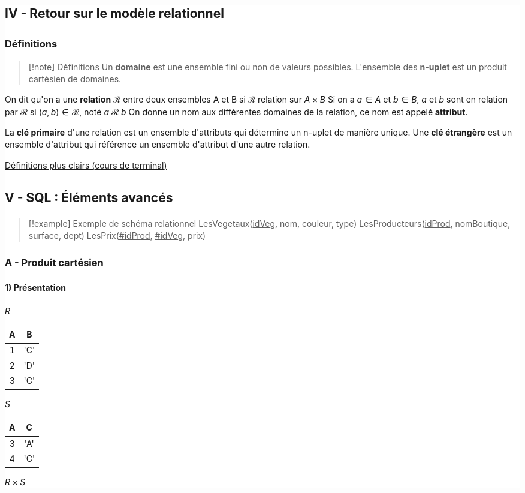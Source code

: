 ## IV - Retour sur le modèle relationnel

### Définitions

> [!note] Définitions
Un **domaine** est une ensemble fini ou non de valeurs possibles.
L'ensemble des **n-uplet** est un produit cartésien de domaines.
>
On dit qu'on a une **relation** $\mathscr{R}$ entre deux ensembles A et B si $\mathscr{R}$ relation sur $A \times B$
Si on a $a \in A$ et $b \in B$, $a$ et $b$ sont en relation par $\mathscr{R}$ si $(a, b) \in \mathscr{R}$, noté $a\ \mathscr{R}\ b$
On donne un nom aux différentes domaines de la relation, ce nom est appelé **attribut**.
>
La **clé primaire** d'une relation est un ensemble d'attributs qui détermine un n-uplet de manière unique.
Une **clé étrangère** est un ensemble d'attribut qui référence un ensemble d'attribut d'une autre relation.
>
[Définitions plus clairs (cours de terminal)](http://193.49.249.136:20180/~web/terminale/sgbd_vocabulaire.php#2.1)

## V - SQL : Éléments avancés

> [!example] Exemple de schéma relationnel
LesVegetaux(<u>idVeg</u>, nom, couleur, type)
LesProducteurs(<u>idProd</u>, nomBoutique, surface, dept)
LesPrix(<u>\#idProd</u>, <u>\#idVeg</u>, prix)

### A - Produit cartésien

#### 1) Présentation

$R$

|  A  |  B  |
|:---:|:---:|
|  1  | 'C' |
|  2  | 'D' |
|  3  | 'C' |
$S$

|  A  |  C  |
|:---:|:---:|
|  3  | 'A' |
|  4  | 'C' |

$R \times S$
